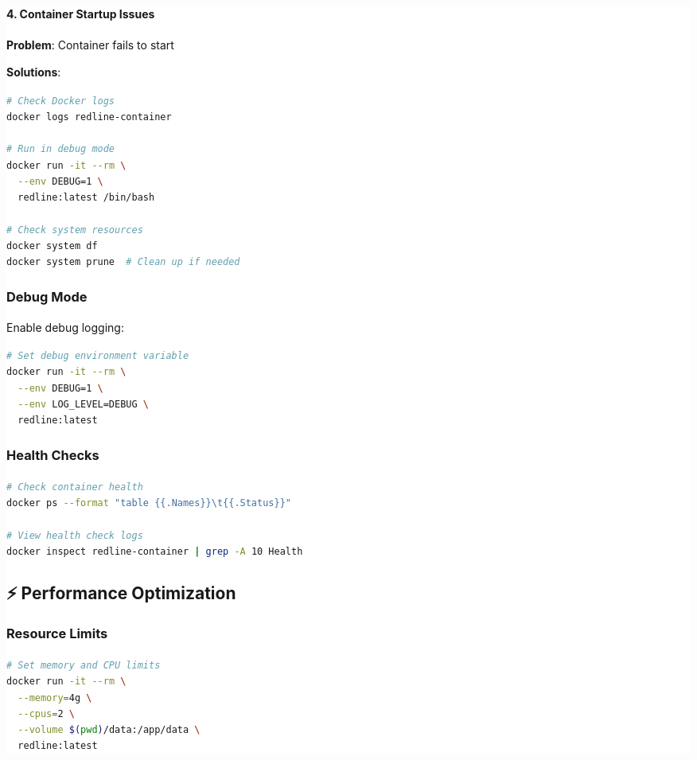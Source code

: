 #### 4. Container Startup Issues

**Problem**: Container fails to start

**Solutions**:
```bash
# Check Docker logs
docker logs redline-container

# Run in debug mode
docker run -it --rm \
  --env DEBUG=1 \
  redline:latest /bin/bash

# Check system resources
docker system df
docker system prune  # Clean up if needed
```

### Debug Mode

Enable debug logging:

```bash
# Set debug environment variable
docker run -it --rm \
  --env DEBUG=1 \
  --env LOG_LEVEL=DEBUG \
  redline:latest
```

### Health Checks

```bash
# Check container health
docker ps --format "table {{.Names}}\t{{.Status}}"

# View health check logs
docker inspect redline-container | grep -A 10 Health
```

## ⚡ Performance Optimization

### Resource Limits

```bash
# Set memory and CPU limits
docker run -it --rm \
  --memory=4g \
  --cpus=2 \
  --volume $(pwd)/data:/app/data \
  redline:latest
```
